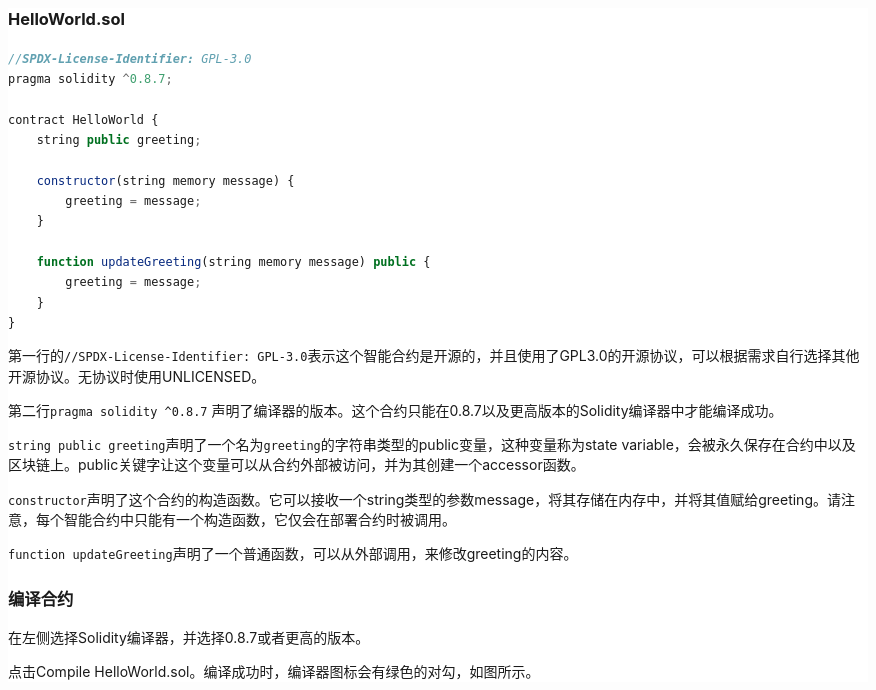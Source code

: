 ### HelloWorld.sol

```js
//SPDX-License-Identifier: GPL-3.0
pragma solidity ^0.8.7;

contract HelloWorld {
    string public greeting;
    
    constructor(string memory message) {
        greeting = message;
    }
    
    function updateGreeting(string memory message) public {
        greeting = message;
    }
}
```

第一行的`//SPDX-License-Identifier: GPL-3.0`表示这个智能合约是开源的，并且使用了GPL3.0的开源协议，可以根据需求自行选择其他开源协议。无协议时使用UNLICENSED。

第二行`pragma solidity ^0.8.7` 声明了编译器的版本。这个合约只能在0.8.7以及更高版本的Solidity编译器中才能编译成功。

`string public greeting`声明了一个名为`greeting`的字符串类型的public变量，这种变量称为state variable，会被永久保存在合约中以及区块链上。public关键字让这个变量可以从合约外部被访问，并为其创建一个accessor函数。

`constructor`声明了这个合约的构造函数。它可以接收一个string类型的参数message，将其存储在内存中，并将其值赋给greeting。请注意，每个智能合约中只能有一个构造函数，它仅会在部署合约时被调用。

`function updateGreeting`声明了一个普通函数，可以从外部调用，来修改greeting的内容。

### 编译合约

在左侧选择Solidity编译器，并选择0.8.7或者更高的版本。

点击Compile HelloWorld.sol。编译成功时，编译器图标会有绿色的对勾，如图所示。
